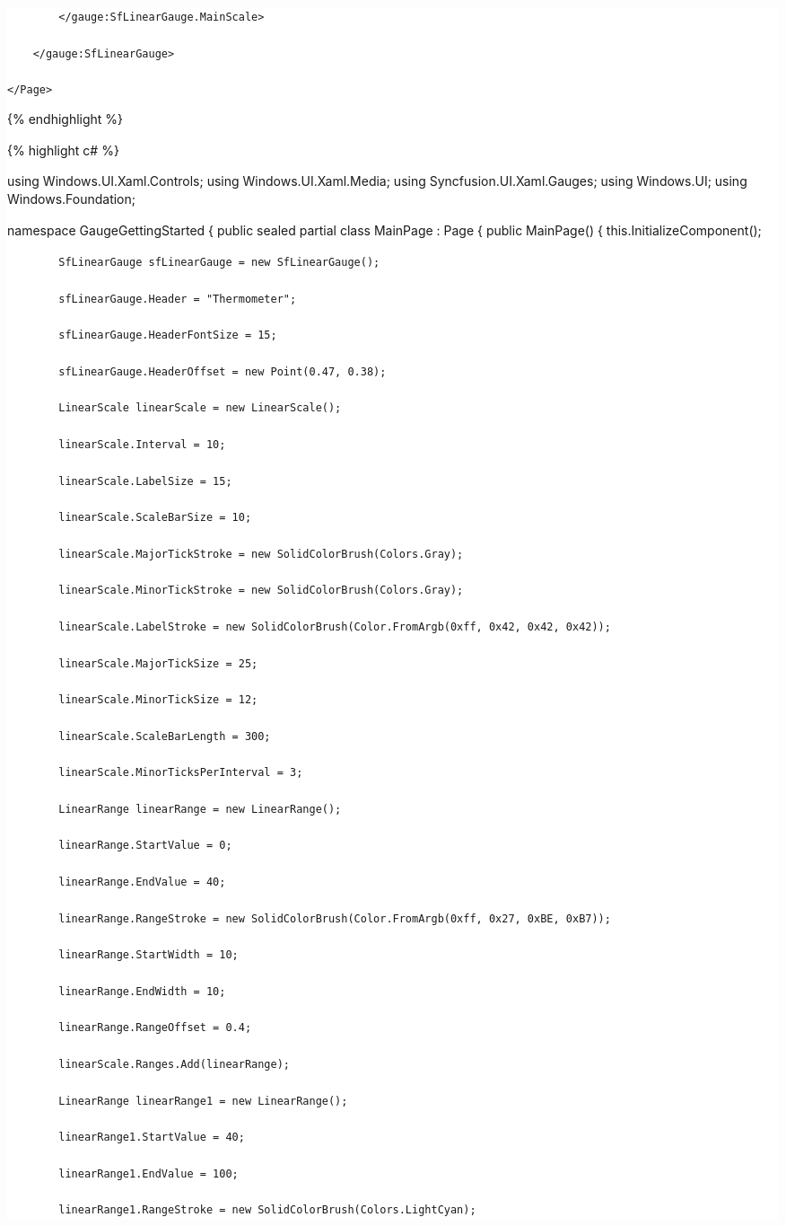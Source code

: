 
            </gauge:SfLinearGauge.MainScale>

        </gauge:SfLinearGauge>

    </Page>

{% endhighlight %}

{% highlight c# %}


using Windows.UI.Xaml.Controls;
using Windows.UI.Xaml.Media;
using Syncfusion.UI.Xaml.Gauges;
using Windows.UI;
using Windows.Foundation;

namespace GaugeGettingStarted
{
    public sealed partial class MainPage : Page
    {
        public MainPage()
        {
            this.InitializeComponent();

            SfLinearGauge sfLinearGauge = new SfLinearGauge();

            sfLinearGauge.Header = "Thermometer";

            sfLinearGauge.HeaderFontSize = 15;

            sfLinearGauge.HeaderOffset = new Point(0.47, 0.38);

            LinearScale linearScale = new LinearScale();

            linearScale.Interval = 10;

            linearScale.LabelSize = 15;

            linearScale.ScaleBarSize = 10;

            linearScale.MajorTickStroke = new SolidColorBrush(Colors.Gray);

            linearScale.MinorTickStroke = new SolidColorBrush(Colors.Gray);

            linearScale.LabelStroke = new SolidColorBrush(Color.FromArgb(0xff, 0x42, 0x42, 0x42));

            linearScale.MajorTickSize = 25;

            linearScale.MinorTickSize = 12;

            linearScale.ScaleBarLength = 300;

            linearScale.MinorTicksPerInterval = 3;

            LinearRange linearRange = new LinearRange();

            linearRange.StartValue = 0;

            linearRange.EndValue = 40;

            linearRange.RangeStroke = new SolidColorBrush(Color.FromArgb(0xff, 0x27, 0xBE, 0xB7));

            linearRange.StartWidth = 10;

            linearRange.EndWidth = 10;

            linearRange.RangeOffset = 0.4;

            linearScale.Ranges.Add(linearRange);

            LinearRange linearRange1 = new LinearRange();

            linearRange1.StartValue = 40;

            linearRange1.EndValue = 100;

            linearRange1.RangeStroke = new SolidColorBrush(Colors.LightCyan);
